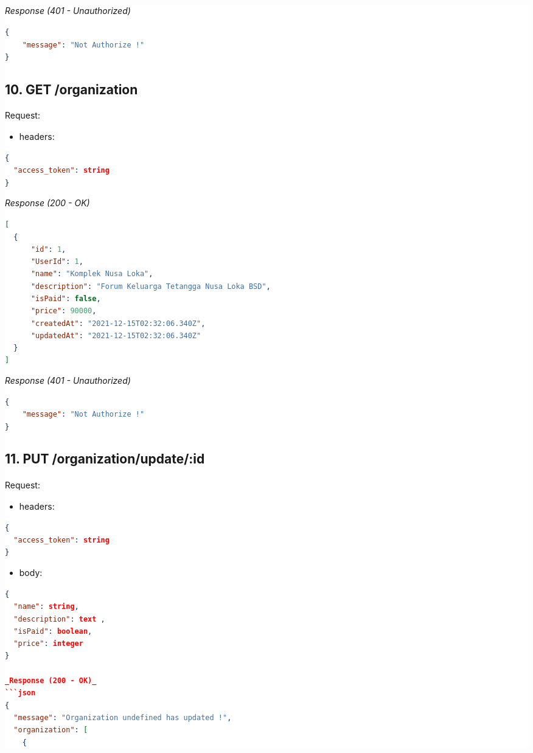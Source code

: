 _Response (401 - Unauthorized)_

```json
{
    "message": "Not Authorize !"
}
```

## 10. GET /organization

Request:

- headers:
```json
{
  "access_token": string
}
```

_Response (200 - OK)_
```json
[
  {
      "id": 1,
      "UserId": 1,
      "name": "Komplek Nusa Loka",
      "description": "Forum Keluarga Tetangga Nusa Loka BSD",
      "isPaid": false,
      "price": 90000,
      "createdAt": "2021-12-15T02:32:06.340Z",
      "updatedAt": "2021-12-15T02:32:06.340Z"
  }
]
```

_Response (401 - Unauthorized)_

```json
{
    "message": "Not Authorize !"
}
```

## 11. PUT /organization/update/:id

Request:

- headers:
```json
{
  "access_token": string
}
```

- body:
```json
{
  "name": string,
  "description": text ,
  "isPaid": boolean,
  "price": integer
}

_Response (200 - OK)_
```json
{
  "message": "Organization undefined has updated !",
  "organization": [
    {
```